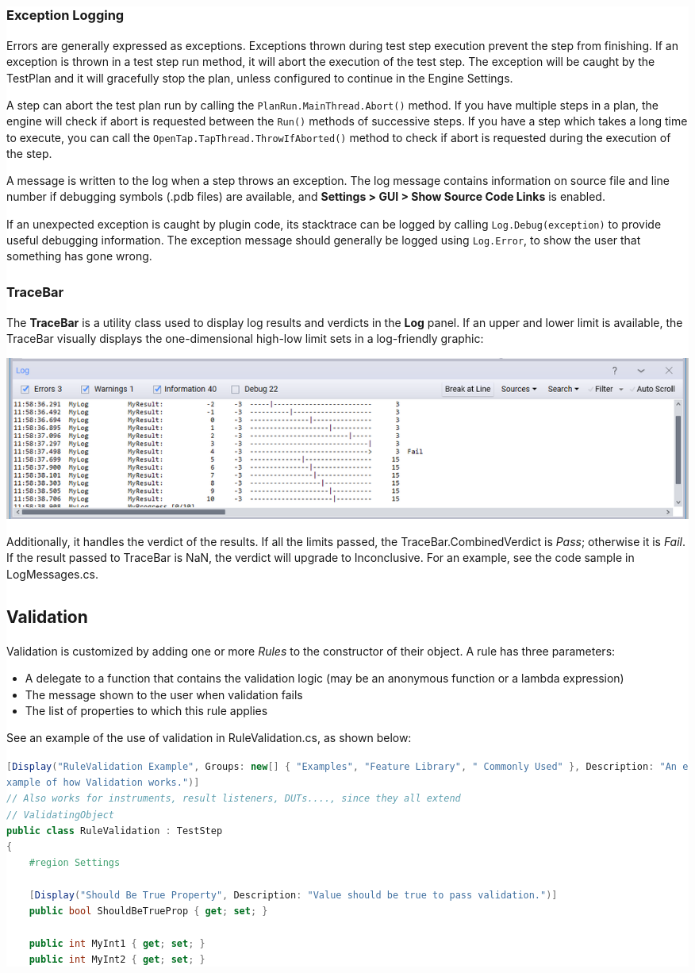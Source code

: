 ### Exception Logging
Errors are generally expressed as exceptions. Exceptions thrown during test step execution prevent the step from finishing. If an exception is thrown in a test step run method, it will abort the execution of the test step. The exception will be caught by the TestPlan and it will gracefully stop the plan, unless configured to continue in the Engine Settings.

A step can abort the test plan run by calling the `PlanRun.MainThread.Abort()` method. If you have multiple steps in a plan, the engine will check if abort is requested between the `Run()` methods of successive steps. If you have a step which takes a long time to execute, you can call the `OpenTap.TapThread.ThrowIfAborted()` method to check if abort is requested during the execution of the step.

A message is written to the log when a step throws an exception. The log message contains information on source file and line number if debugging symbols (.pdb files) are available, and **Settings > GUI > Show Source Code Links** is enabled.

If an unexpected exception is caught by plugin code, its stacktrace can be logged by calling `Log.Debug(exception)` to provide useful debugging information. The exception message should generally be logged using `Log.Error`, to show the user that something has gone wrong.

### TraceBar
The **TraceBar** is a utility class used to display log results and verdicts in the **Log** panel. If an upper and lower limit is available, the TraceBar visually displays the one-dimensional high-low limit sets in a log-friendly graphic:

![](./TraceBar.png)

Additionally, it handles the verdict of the results. If all the limits passed, the TraceBar.CombinedVerdict is *Pass*; otherwise it is *Fail*. If the result passed to TraceBar is NaN, the verdict will upgrade to Inconclusive. For an example, see the code sample in LogMessages.cs.

## Validation
Validation is customized by adding one or more *Rules* to the constructor of their object. A rule has three parameters:
-	A delegate to a function that contains the validation logic (may be an anonymous function or a lambda expression)
-	The message shown to the user when validation fails
-   The list of properties to which this rule applies

See an example of the use of validation in RuleValidation.cs, as shown below:
```csharp
[Display("RuleValidation Example", Groups: new[] { "Examples", "Feature Library", " Commonly Used" }, Description: "An example of how Validation works.")]
// Also works for instruments, result listeners, DUTs...., since they all extend 
// ValidatingObject
public class RuleValidation : TestStep 
{
    #region Settings

    [Display("Should Be True Property", Description: "Value should be true to pass validation.")]
    public bool ShouldBeTrueProp { get; set; }

    public int MyInt1 { get; set; }
    public int MyInt2 { get; set; }

```